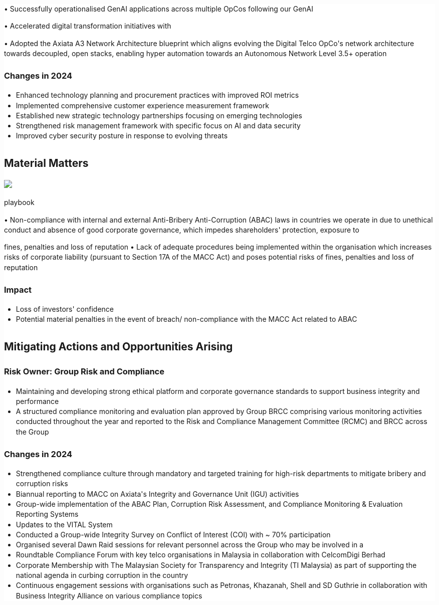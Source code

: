 • Successfully operationalised GenAI applications across multiple OpCos following our GenAI

• Accelerated digital transformation initiatives with

• Adopted the Axiata A3 Network Architecture blueprint which aligns evolving the Digital Telco OpCo's network architecture towards decoupled, open stacks, enabling hyper automation towards an Autonomous Network Level 3.5+ operation

### **Changes in 2024**

- Enhanced technology planning and procurement practices with improved ROI metrics
- Implemented comprehensive customer experience measurement framework
- Established new strategic technology partnerships focusing on emerging technologies
- Strengthened risk management framework with specific focus on AI and data security
- Improved cyber security posture in response to evolving threats

## **Material Matters**

![](_page_27_Picture_30.jpeg)

playbook

• Non-compliance with internal and external Anti-Bribery Anti-Corruption (ABAC) laws in countries we operate in due to unethical conduct and absence of good corporate governance, which impedes shareholders' protection, exposure to

fines, penalties and loss of reputation • Lack of adequate procedures being implemented within the organisation which increases risks of corporate liability (pursuant to Section 17A of the MACC Act) and poses potential risks of fines, penalties and loss of reputation

### **Impact**

- Loss of investors' confidence
- Potential material penalties in the event of breach/ non-compliance with the MACC Act related to ABAC

## **Mitigating Actions and Opportunities Arising**

### **Risk Owner: Group Risk and Compliance**

- Maintaining and developing strong ethical platform and corporate governance standards to support business integrity and performance
- A structured compliance monitoring and evaluation plan approved by Group BRCC comprising various monitoring activities conducted throughout the year and reported to the Risk and Compliance Management Committee (RCMC) and BRCC across the Group

### **Changes in 2024**

- Strengthened compliance culture through mandatory and targeted training for high-risk departments to mitigate bribery and corruption risks
- Biannual reporting to MACC on Axiata's Integrity and Governance Unit (IGU) activities
- Group-wide implementation of the ABAC Plan, Corruption Risk Assessment, and Compliance Monitoring & Evaluation Reporting Systems
- Updates to the VITAL System
- Conducted a Group-wide Integrity Survey on Conflict of Interest (COI) with ~ 70% participation
- Organised several Dawn Raid sessions for relevant personnel across the Group who may be involved in a
- Roundtable Compliance Forum with key telco organisations in Malaysia in collaboration with CelcomDigi Berhad
- Corporate Membership with The Malaysian Society for Transparency and Integrity (TI Malaysia) as part of supporting the national agenda in curbing corruption in the country
- Continuous engagement sessions with organisations such as Petronas, Khazanah, Shell and SD Guthrie in collaboration with Business Integrity Alliance on various compliance topics
